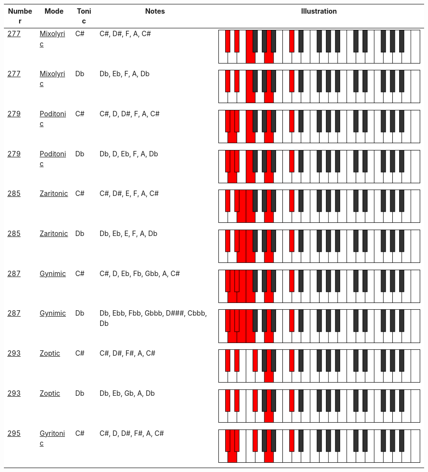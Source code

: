 | Number | Mode | Tonic | Notes | Illustration |
|--------|------|-------|-------|--------------|
| [277](https://ianring.com/musictheory/scales/277) | [Mixolyric](ModeCSharpMixolyric.md) | C# | C#, D#, F, A, C# | ![ModeCSharpMixolyric](ModeCSharpMixolyric.png) |
| [277](https://ianring.com/musictheory/scales/277) | [Mixolyric](ModeDFlatMixolyric.md) | Db | Db, Eb, F, A, Db | ![ModeDFlatMixolyric](ModeDFlatMixolyric.png) |
| [279](https://ianring.com/musictheory/scales/279) | [Poditonic](ModeCSharpPoditonic.md) | C# | C#, D, D#, F, A, C# | ![ModeCSharpPoditonic](ModeCSharpPoditonic.png) |
| [279](https://ianring.com/musictheory/scales/279) | [Poditonic](ModeDFlatPoditonic.md) | Db | Db, D, Eb, F, A, Db | ![ModeDFlatPoditonic](ModeDFlatPoditonic.png) |
| [285](https://ianring.com/musictheory/scales/285) | [Zaritonic](ModeCSharpZaritonic.md) | C# | C#, D#, E, F, A, C# | ![ModeCSharpZaritonic](ModeCSharpZaritonic.png) |
| [285](https://ianring.com/musictheory/scales/285) | [Zaritonic](ModeDFlatZaritonic.md) | Db | Db, Eb, E, F, A, Db | ![ModeDFlatZaritonic](ModeDFlatZaritonic.png) |
| [287](https://ianring.com/musictheory/scales/287) | [Gynimic](ModeCSharpGynimic.md) | C# | C#, D, Eb, Fb, Gbb, A, C# | ![ModeCSharpGynimic](ModeCSharpGynimic.png) |
| [287](https://ianring.com/musictheory/scales/287) | [Gynimic](ModeDFlatGynimic.md) | Db | Db, Ebb, Fbb, Gbbb, D###, Cbbb, Db | ![ModeDFlatGynimic](ModeDFlatGynimic.png) |
| [293](https://ianring.com/musictheory/scales/293) | [Zoptic](ModeCSharpZoptic.md) | C# | C#, D#, F#, A, C# | ![ModeCSharpZoptic](ModeCSharpZoptic.png) |
| [293](https://ianring.com/musictheory/scales/293) | [Zoptic](ModeDFlatZoptic.md) | Db | Db, Eb, Gb, A, Db | ![ModeDFlatZoptic](ModeDFlatZoptic.png) |
| [295](https://ianring.com/musictheory/scales/295) | [Gyritonic](ModeCSharpGyritonic.md) | C# | C#, D, D#, F#, A, C# | ![ModeCSharpGyritonic](ModeCSharpGyritonic.png) |